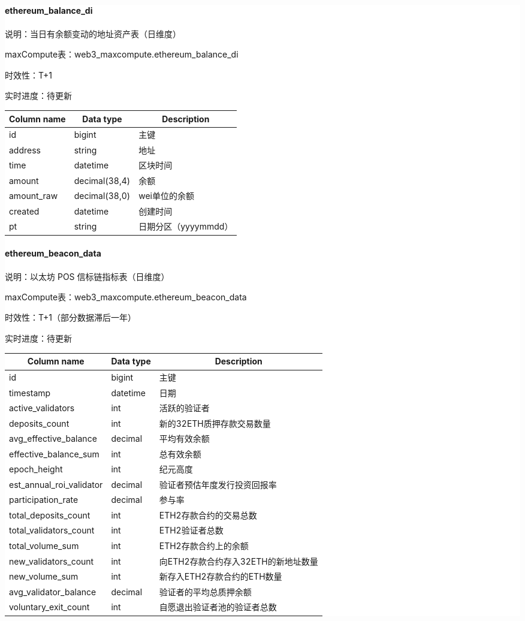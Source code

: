 #### ethereum\_balance\_di

说明：当日有余额变动的地址资产表（日维度）

maxCompute表：web3\_maxcompute.ethereum\_balance\_di

时效性：T+1

实时进度：待更新

|  **Column name**  |  **Data type**  |  **Description**  |
| --- | --- | --- |
|  id  |  bigint  |  主键  |
|  address  |  string  |  地址  |
|  time  |  datetime  |  区块时间  |
|  amount  |  decimal(38,4)  |  余额  |
|  amount\_raw  |  decimal(38,0)  |  wei单位的余额  |
|  created  |  datetime  |  创建时间  |
|  pt  |  string  |  日期分区（yyyymmdd）  |

#### ethereum\_beacon\_data

说明：以太坊 POS 信标链指标表（日维度）

maxCompute表：web3\_maxcompute.ethereum\_beacon\_data

时效性：T+1（部分数据滞后一年）

实时进度：待更新

|  **Column name**  |  **Data type**  |  **Description**  |
| --- | --- | --- |
|  id             |  bigint  |  主键  |
|  timestamp  |  datetime  |  日期  |
|  active\_validators  |  int  |  活跃的验证者  |
|  deposits\_count  |  int  |  新的32ETH质押存款交易数量  |
|  avg\_effective\_balance  |  decimal  |  平均有效余额  |
|  effective\_balance\_sum  |  int  |  总有效余额  |
|  epoch\_height  |  int  |  纪元高度  |
|  est\_annual\_roi\_validator  |  decimal  |  验证者预估年度发行投资回报率  |
|  participation\_rate   |  decimal  |  参与率  |
|  total\_deposits\_count   |  int  |  ETH2存款合约的交易总数  |
|  total\_validators\_count  |  int  |  ETH2验证者总数  |
|  total\_volume\_sum   |  int  |  ETH2存款合约上的余额  |
|  new\_validators\_count  |  int  |  向ETH2存款合约存入32ETH的新地址数量  |
|  new\_volume\_sum   |  int  |  新存入ETH2存款合约的ETH数量  |
|  avg\_validator\_balance  |  decimal  |  验证者的平均总质押余额  |
|  voluntary\_exit\_count  |  int  |  自愿退出验证者池的验证者总数  |

